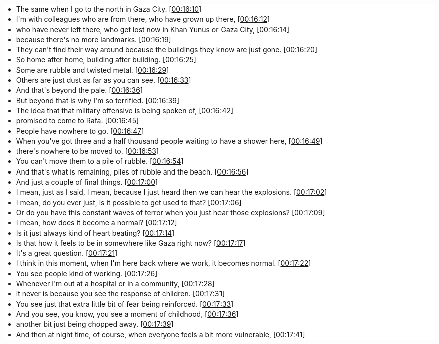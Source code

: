 *  The same when I go to the north in Gaza City. [[00:16:10](https://www.youtube.com/watch?v=d_olFrh1hUc&t=970.12s)]
*  I'm with colleagues who are from there, who have grown up there, [[00:16:12](https://www.youtube.com/watch?v=d_olFrh1hUc&t=972.44s)]
*  who have never left there, who get lost now in Khan Yunus or Gaza City, [[00:16:14](https://www.youtube.com/watch?v=d_olFrh1hUc&t=974.88s)]
*  because there's no more landmarks. [[00:16:19](https://www.youtube.com/watch?v=d_olFrh1hUc&t=979.52s)]
*  They can't find their way around because the buildings they know are just gone. [[00:16:20](https://www.youtube.com/watch?v=d_olFrh1hUc&t=980.72s)]
*  So home after home, building after building. [[00:16:25](https://www.youtube.com/watch?v=d_olFrh1hUc&t=985.48s)]
*  Some are rubble and twisted metal. [[00:16:29](https://www.youtube.com/watch?v=d_olFrh1hUc&t=989.92s)]
*  Others are just dust as far as you can see. [[00:16:33](https://www.youtube.com/watch?v=d_olFrh1hUc&t=993.52s)]
*  And that's beyond the pale. [[00:16:36](https://www.youtube.com/watch?v=d_olFrh1hUc&t=996.4399999999999s)]
*  But beyond that is why I'm so terrified. [[00:16:39](https://www.youtube.com/watch?v=d_olFrh1hUc&t=999.08s)]
*  The idea that that military offensive is being spoken of, [[00:16:42](https://www.youtube.com/watch?v=d_olFrh1hUc&t=1002.04s)]
*  promised to come to Rafa. [[00:16:45](https://www.youtube.com/watch?v=d_olFrh1hUc&t=1005.12s)]
*  People have nowhere to go. [[00:16:47](https://www.youtube.com/watch?v=d_olFrh1hUc&t=1007.64s)]
*  When you've got three and a half thousand people waiting to have a shower here, [[00:16:49](https://www.youtube.com/watch?v=d_olFrh1hUc&t=1009.16s)]
*  there's nowhere to be moved to. [[00:16:53](https://www.youtube.com/watch?v=d_olFrh1hUc&t=1013.0799999999999s)]
*  You can't move them to a pile of rubble. [[00:16:54](https://www.youtube.com/watch?v=d_olFrh1hUc&t=1014.8s)]
*  And that's what is remaining, piles of rubble and the beach. [[00:16:56](https://www.youtube.com/watch?v=d_olFrh1hUc&t=1016.88s)]
*  And just a couple of final things. [[00:17:00](https://www.youtube.com/watch?v=d_olFrh1hUc&t=1020.8399999999999s)]
*  I mean, just as I said, I mean, because I just heard then we can hear the explosions. [[00:17:02](https://www.youtube.com/watch?v=d_olFrh1hUc&t=1022.04s)]
*  I mean, do you ever just, is it possible to get used to that? [[00:17:06](https://www.youtube.com/watch?v=d_olFrh1hUc&t=1026.68s)]
*  Or do you have this constant waves of terror when you just hear those explosions? [[00:17:09](https://www.youtube.com/watch?v=d_olFrh1hUc&t=1029.72s)]
*  I mean, how does it become a normal? [[00:17:12](https://www.youtube.com/watch?v=d_olFrh1hUc&t=1032.96s)]
*  Is it just always kind of heart beating? [[00:17:14](https://www.youtube.com/watch?v=d_olFrh1hUc&t=1034.96s)]
*  Is that how it feels to be in somewhere like Gaza right now? [[00:17:17](https://www.youtube.com/watch?v=d_olFrh1hUc&t=1037.76s)]
*  It's a great question. [[00:17:21](https://www.youtube.com/watch?v=d_olFrh1hUc&t=1041.5200000000002s)]
*  I think in this moment, when I'm here back where we work, it becomes normal. [[00:17:22](https://www.youtube.com/watch?v=d_olFrh1hUc&t=1042.44s)]
*  You see people kind of working. [[00:17:26](https://www.youtube.com/watch?v=d_olFrh1hUc&t=1046.92s)]
*  Whenever I'm out at a hospital or in a community, [[00:17:28](https://www.youtube.com/watch?v=d_olFrh1hUc&t=1048.68s)]
*  it never is because you see the response of children. [[00:17:31](https://www.youtube.com/watch?v=d_olFrh1hUc&t=1051.4s)]
*  You see just that extra little bit of fear being reinforced. [[00:17:33](https://www.youtube.com/watch?v=d_olFrh1hUc&t=1053.92s)]
*  And you see, you know, you see a moment of childhood, [[00:17:36](https://www.youtube.com/watch?v=d_olFrh1hUc&t=1056.6s)]
*  another bit just being chopped away. [[00:17:39](https://www.youtube.com/watch?v=d_olFrh1hUc&t=1059.9199999999998s)]
*  And then at night time, of course, when everyone feels a bit more vulnerable, [[00:17:41](https://www.youtube.com/watch?v=d_olFrh1hUc&t=1061.96s)]